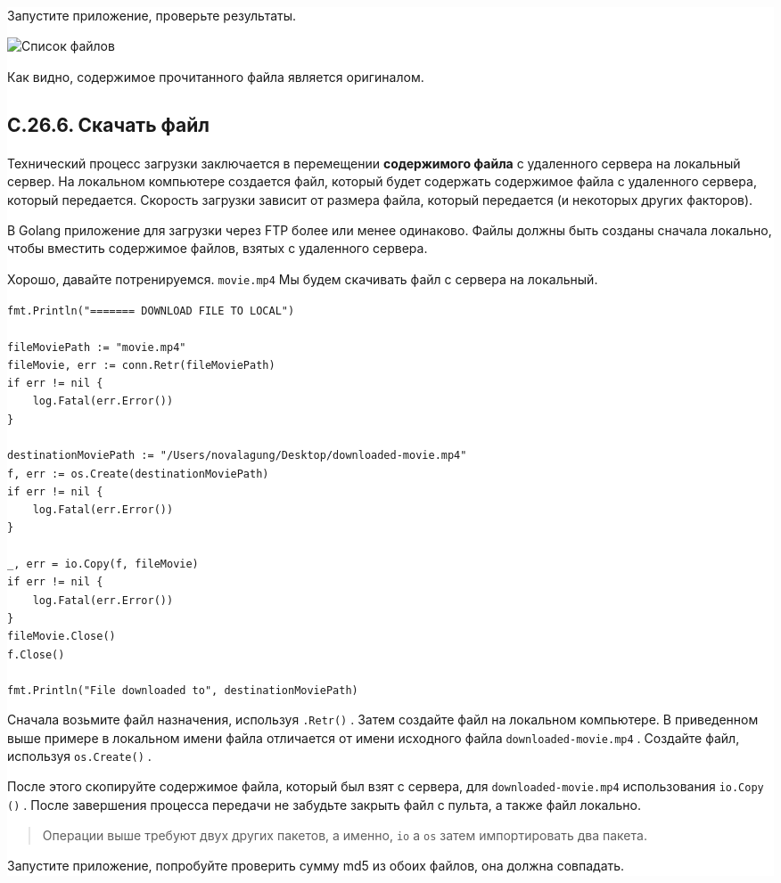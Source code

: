 Запустите приложение, проверьте результаты.

![Список файлов](https://dasarpemrogramangolang.novalagung.com/images/C.26_4_read_file.png)

Как видно, содержимое прочитанного файла является оригиналом.

## C.26.6. Скачать файл

Технический процесс загрузки заключается в перемещении **содержимого файла** с удаленного сервера на локальный сервер. На локальном компьютере создается файл, который будет содержать содержимое файла с удаленного сервера, который передается. Скорость загрузки зависит от размера файла, который передается (и некоторых других факторов).

В Golang приложение для загрузки через FTP более или менее одинаково. Файлы должны быть созданы сначала локально, чтобы вместить содержимое файлов, взятых с удаленного сервера.

Хорошо, давайте потренируемся. `movie.mp4` Мы будем скачивать файл с сервера на локальный.

```
fmt.Println("======= DOWNLOAD FILE TO LOCAL")

fileMoviePath := "movie.mp4"
fileMovie, err := conn.Retr(fileMoviePath)
if err != nil {
    log.Fatal(err.Error())
}

destinationMoviePath := "/Users/novalagung/Desktop/downloaded-movie.mp4"
f, err := os.Create(destinationMoviePath)
if err != nil {
    log.Fatal(err.Error())
}

_, err = io.Copy(f, fileMovie)
if err != nil {
    log.Fatal(err.Error())
}
fileMovie.Close()
f.Close()

fmt.Println("File downloaded to", destinationMoviePath)

```

Сначала возьмите файл назначения, используя `.Retr()` . Затем создайте файл на локальном компьютере. В приведенном выше примере в локальном имени файла отличается от имени исходного файла `downloaded-movie.mp4` . Создайте файл, используя `os.Create()` .

После этого скопируйте содержимое файла, который был взят с сервера, для `downloaded-movie.mp4` использования `io.Copy()` . После завершения процесса передачи не забудьте закрыть файл с пульта, а также файл локально.

> Операции выше требуют двух других пакетов, а именно, `io` а `os` затем импортировать два пакета.

Запустите приложение, попробуйте проверить сумму md5 из обоих файлов, она должна совпадать.

